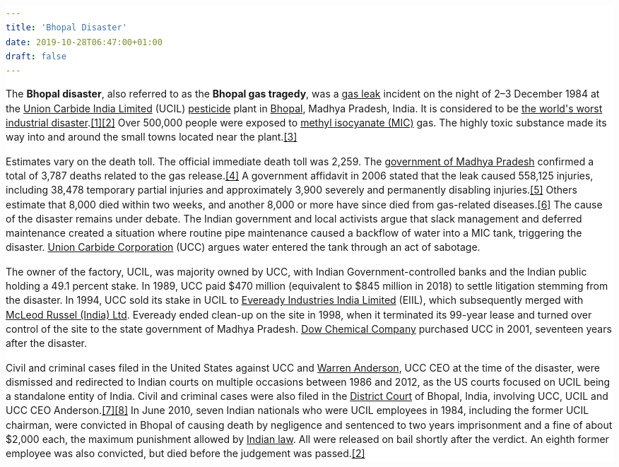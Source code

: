 ```yaml
---
title: 'Bhopal Disaster'
date: 2019-10-28T06:47:00+01:00
draft: false
---
```


The **Bhopal disaster**, also referred to as the **Bhopal gas tragedy**, was a [gas leak](https://en.wikipedia.org/wiki/Gas_leak "Gas leak") incident on the night of 2–3 December 1984 at the [Union Carbide India Limited](https://en.wikipedia.org/wiki/Union_Carbide_India_Limited "Union Carbide India Limited") (UCIL) [pesticide](https://en.wikipedia.org/wiki/Pesticide "Pesticide") plant in [Bhopal](https://en.wikipedia.org/wiki/Bhopal "Bhopal"), Madhya Pradesh, India. It is considered to be [the world's worst](https://en.wikipedia.org/wiki/List_of_accidents_and_disasters_by_death_toll#Industrial_disasters "List of accidents and disasters by death toll") [industrial disaster](https://en.wikipedia.org/wiki/List_of_industrial_disasters "List of industrial disasters").[\[1\]](https://en.wikipedia.org/wiki/Bhopal_disaster#cite_note-MandavilliUnfolding-1)[\[2\]](https://en.wikipedia.org/wiki/Bhopal_disaster#cite_note-convictions-2) Over 500,000 people were exposed to [methyl isocyanate (MIC)](https://en.wikipedia.org/wiki/Methyl_isocyanate "Methyl isocyanate") gas. The highly toxic substance made its way into and around the small towns located near the plant.[\[3\]](https://en.wikipedia.org/wiki/Bhopal_disaster#cite_note-Varma_2005-3)

Estimates vary on the death toll. The official immediate death toll was 2,259. The [government of Madhya Pradesh](https://en.wikipedia.org/wiki/Government_of_Madhya_Pradesh "Government of Madhya Pradesh") confirmed a total of 3,787 deaths related to the gas release.[\[4\]](https://en.wikipedia.org/wiki/Bhopal_disaster#cite_note-rehabilitation1-4) A government affidavit in 2006 stated that the leak caused 558,125 injuries, including 38,478 temporary partial injuries and approximately 3,900 severely and permanently disabling injuries.[\[5\]](https://en.wikipedia.org/wiki/Bhopal_disaster#cite_note-first3-5) Others estimate that 8,000 died within two weeks, and another 8,000 or more have since died from gas-related diseases.[\[6\]](https://en.wikipedia.org/wiki/Bhopal_disaster#cite_note-Eckerman2005-6) The cause of the disaster remains under debate. The Indian government and local activists argue that slack management and deferred maintenance created a situation where routine pipe maintenance caused a backflow of water into a MIC tank, triggering the disaster. [Union Carbide Corporation](https://en.wikipedia.org/wiki/Union_Carbide_Corporation "Union Carbide Corporation") (UCC) argues water entered the tank through an act of sabotage.

The owner of the factory, UCIL, was majority owned by UCC, with Indian Government-controlled banks and the Indian public holding a 49.1 percent stake. In 1989, UCC paid $470 million (equivalent to $845 million in 2018) to settle litigation stemming from the disaster. In 1994, UCC sold its stake in UCIL to [Eveready Industries India Limited](https://en.wikipedia.org/wiki/Eveready_Industries_India "Eveready Industries India") (EIIL), which subsequently merged with [McLeod Russel (India) Ltd](https://en.wikipedia.org/wiki/McLeod_Russel "McLeod Russel"). Eveready ended clean-up on the site in 1998, when it terminated its 99-year lease and turned over control of the site to the state government of Madhya Pradesh. [Dow Chemical Company](https://en.wikipedia.org/wiki/Dow_Chemical_Company "Dow Chemical Company") purchased UCC in 2001, seventeen years after the disaster.

Civil and criminal cases filed in the United States against UCC and [Warren Anderson](https://en.wikipedia.org/wiki/Warren_Anderson_(American_businessman) "Warren Anderson (American businessman)"), UCC CEO at the time of the disaster, were dismissed and redirected to Indian courts on multiple occasions between 1986 and 2012, as the US courts focused on UCIL being a standalone entity of India. Civil and criminal cases were also filed in the [District Court](https://en.wikipedia.org/wiki/District_Courts_of_India "District Courts of India") of Bhopal, India, involving UCC, UCIL and UCC CEO Anderson.[\[7\]](https://en.wikipedia.org/wiki/Bhopal_disaster#cite_note-7)[\[8\]](https://en.wikipedia.org/wiki/Bhopal_disaster#cite_note-8) In June 2010, seven Indian nationals who were UCIL employees in 1984, including the former UCIL chairman, were convicted in Bhopal of causing death by negligence and sentenced to two years imprisonment and a fine of about $2,000 each, the maximum punishment allowed by [Indian law](https://en.wikipedia.org/wiki/Law_of_India "Law of India"). All were released on bail shortly after the verdict. An eighth former employee was also convicted, but died before the judgement was passed.[\[2\]](https://en.wikipedia.org/wiki/Bhopal_disaster#cite_note-convictions-2)
